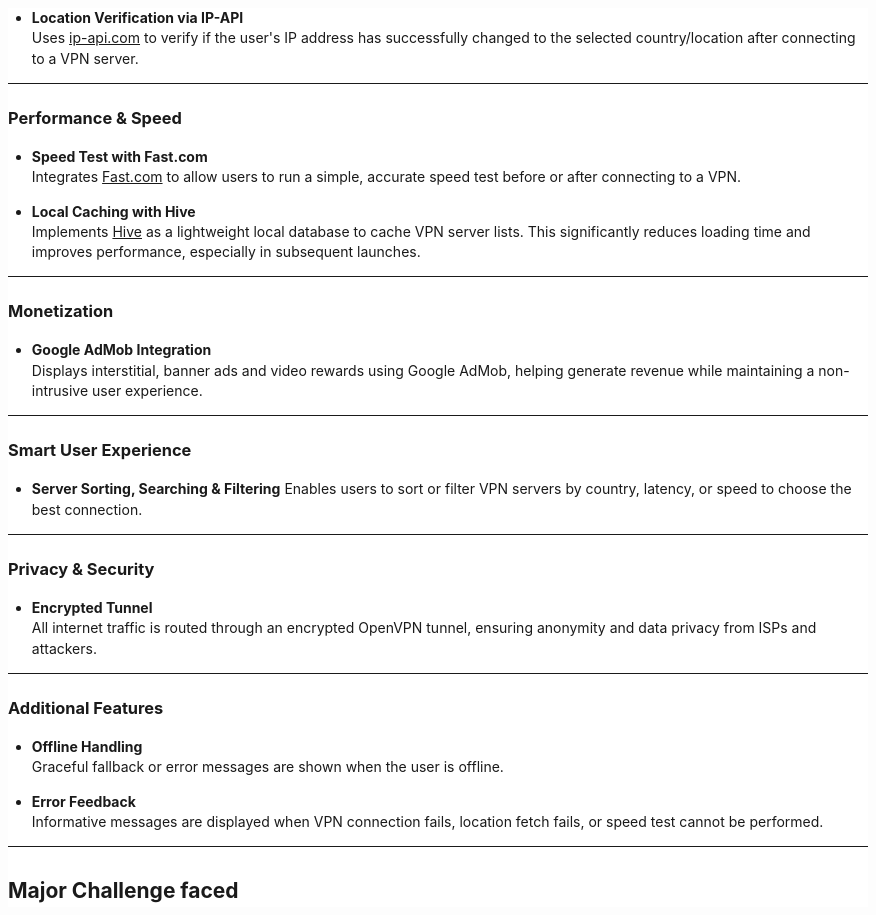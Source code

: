 - **Location Verification via IP-API**  
  Uses [ip-api.com](https://ip-api.com/) to verify if the user's IP address has successfully changed to the selected country/location after connecting to a VPN server.

---

###  Performance & Speed

- **Speed Test with Fast.com**  
  Integrates [Fast.com](https://fast.com/) to allow users to run a simple, accurate speed test before or after connecting to a VPN.

- **Local Caching with Hive**  
  Implements [Hive](https://pub.dev/packages/hive) as a lightweight local database to cache VPN server lists. This significantly reduces loading time and improves performance, especially in subsequent launches.

---

###  Monetization

- **Google AdMob Integration**  
  Displays interstitial, banner ads and video rewards using Google AdMob, helping generate revenue while maintaining a non-intrusive user experience.

---

### Smart User Experience

- **Server Sorting, Searching & Filtering** 
 Enables users to sort or filter VPN servers by country, latency, or speed to choose the best connection.
---

### Privacy & Security

- **Encrypted Tunnel**  
  All internet traffic is routed through an encrypted OpenVPN tunnel, ensuring anonymity and data privacy from ISPs and attackers.

---

###  Additional Features

- **Offline Handling**  
  Graceful fallback or error messages are shown when the user is offline.

- **Error Feedback**  
  Informative messages are displayed when VPN connection fails, location fetch fails, or speed test cannot be performed.

---

## Major Challenge faced
